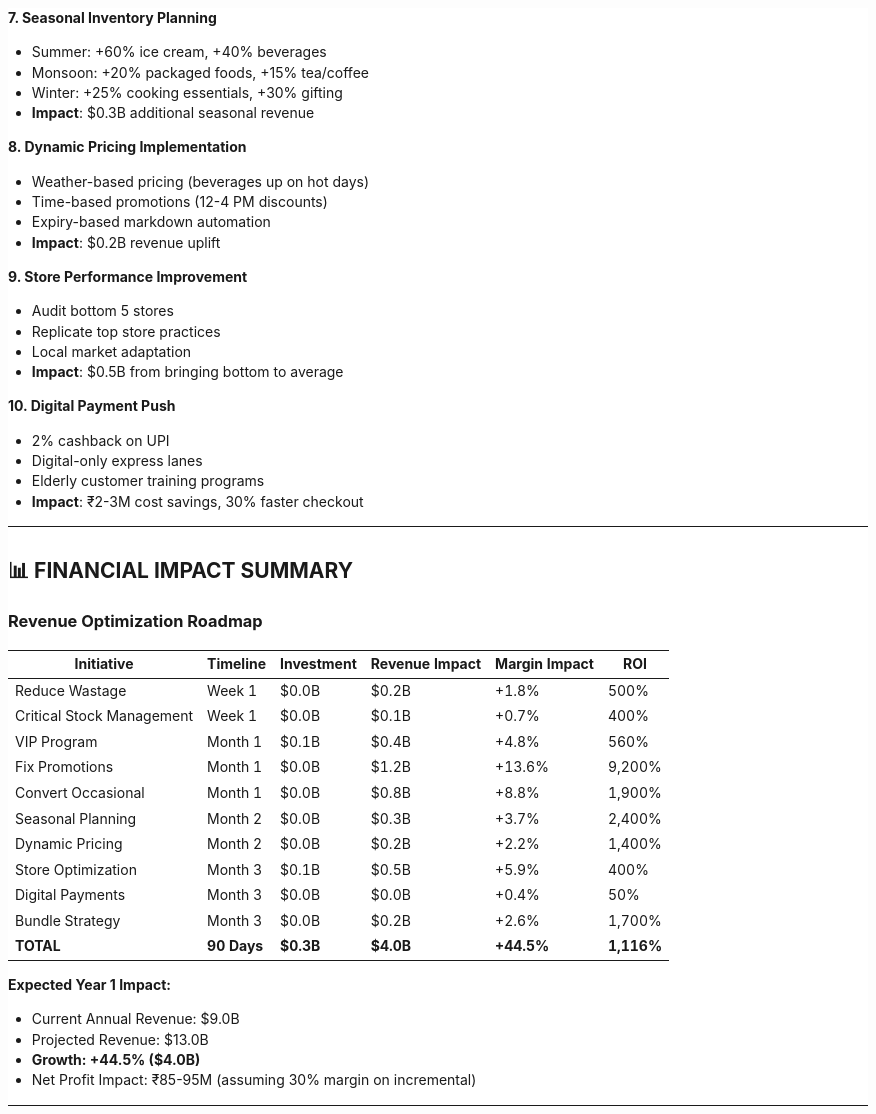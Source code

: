 **7. Seasonal Inventory Planning**
- Summer: +60% ice cream, +40% beverages
- Monsoon: +20% packaged foods, +15% tea/coffee
- Winter: +25% cooking essentials, +30% gifting
- **Impact**: $0.3B additional seasonal revenue

**8. Dynamic Pricing Implementation**
- Weather-based pricing (beverages up on hot days)
- Time-based promotions (12-4 PM discounts)
- Expiry-based markdown automation
- **Impact**: $0.2B revenue uplift

**9. Store Performance Improvement**
- Audit bottom 5 stores
- Replicate top store practices
- Local market adaptation
- **Impact**: $0.5B from bringing bottom to average

**10. Digital Payment Push**
- 2% cashback on UPI
- Digital-only express lanes
- Elderly customer training programs
- **Impact**: ₹2-3M cost savings, 30% faster checkout

---

## 📊 FINANCIAL IMPACT SUMMARY

### Revenue Optimization Roadmap

| Initiative | Timeline | Investment | Revenue Impact | Margin Impact | ROI |
|------------|----------|------------|----------------|---------------|-----|
| Reduce Wastage | Week 1 | $0.0B | $0.2B | +1.8% | 500% |
| Critical Stock Management | Week 1 | $0.0B | $0.1B | +0.7% | 400% |
| VIP Program | Month 1 | $0.1B | $0.4B | +4.8% | 560% |
| Fix Promotions | Month 1 | $0.0B | $1.2B | +13.6% | 9,200% |
| Convert Occasional | Month 1 | $0.0B | $0.8B | +8.8% | 1,900% |
| Seasonal Planning | Month 2 | $0.0B | $0.3B | +3.7% | 2,400% |
| Dynamic Pricing | Month 2 | $0.0B | $0.2B | +2.2% | 1,400% |
| Store Optimization | Month 3 | $0.1B | $0.5B | +5.9% | 400% |
| Digital Payments | Month 3 | $0.0B | $0.0B | +0.4% | 50% |
| Bundle Strategy | Month 3 | $0.0B | $0.2B | +2.6% | 1,700% |
| **TOTAL** | **90 Days** | **$0.3B** | **$4.0B** | **+44.5%** | **1,116%** |

**Expected Year 1 Impact:**
- Current Annual Revenue: $9.0B
- Projected Revenue: $13.0B
- **Growth: +44.5% ($4.0B)**
- Net Profit Impact: ₹85-95M (assuming 30% margin on incremental)

---